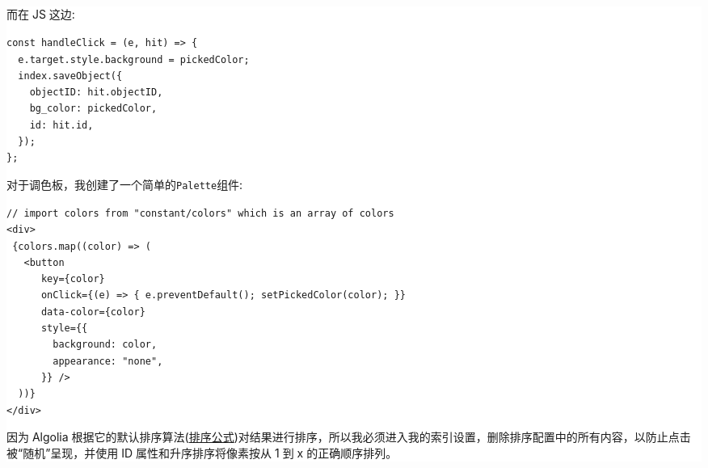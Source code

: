 而在 JS 这边:

```
const handleClick = (e, hit) => { 
  e.target.style.background = pickedColor;
  index.saveObject({ 
    objectID: hit.objectID,
    bg_color: pickedColor,
    id: hit.id, 
  });
};
```

对于调色板，我创建了一个简单的`Palette`组件:

```
// import colors from "constant/colors" which is an array of colors 
<div>
 {colors.map((color) => ( 
   <button 
      key={color}
      onClick={(e) => { e.preventDefault(); setPickedColor(color); }} 
      data-color={color} 
      style={{ 
        background: color, 
        appearance: "none", 
      }} /> 
  ))}
</div>
```

因为 Algolia 根据它的默认排序算法([排序公式](https://www.algolia.com/doc/guides/managing-results/must-do/custom-ranking/#algolias-ranking-strategy))对结果进行排序，所以我必须进入我的索引设置，删除排序配置中的所有内容，以防止点击被“随机”呈现，并使用 ID 属性和升序排序将像素按从 1 到 x 的正确顺序排列。
